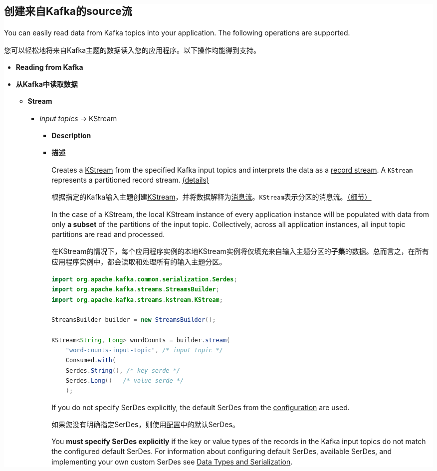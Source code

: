 ## 创建来自Kafka的source流

You can easily read data from Kafka topics into your application. The following operations are supported.

您可以轻松地将来自Kafka主题的数据读入您的应用程序。以下操作均能得到支持。

* **Reading from Kafka**

* **从Kafka中读取数据**

    * **Stream**

        * *input topics* → KStream

            * **Description**

            * **描述**

                Creates a [KStream](http://kafka.apache.org/11/documentation/streams/concepts.html#streams-concepts-kstream) from the specified Kafka input topics and interprets the data as a [record stream](http://kafka.apache.org/11/documentation/streams/concepts.html#streams-concepts-kstream). A `KStream` represents a partitioned record stream. [(details)](http://kafka.apache.org/11/javadoc/org/apache/kafka/streams/StreamsBuilder.html#stream(java.lang.String))

                根据指定的Kafka输入主题创建[KStream](../concepts.md)，并将数据解释为[消息流](../concepts.md)。`KStream`表示分区的消息流。[（细节）](http://kafka.apache.org/11/javadoc/org/apache/kafka/streams/StreamsBuilder.html#stream(java.lang.String))
                
                In the case of a KStream, the local KStream instance of every application instance will be populated with data from only **a subset** of the partitions of the input topic. Collectively, across all application instances, all input topic partitions are read and processed.

                在KStream的情况下，每个应用程序实例的本地KStream实例将仅填充来自输入主题分区的**子集**的数据。总而言之，在所有应用程序实例中，都会读取和处理所有的输入主题分区。

                ```java
                import org.apache.kafka.common.serialization.Serdes;
                import org.apache.kafka.streams.StreamsBuilder;
                import org.apache.kafka.streams.kstream.KStream;

                StreamsBuilder builder = new StreamsBuilder();

                KStream<String, Long> wordCounts = builder.stream(
                    "word-counts-input-topic", /* input topic */
                    Consumed.with(
                    Serdes.String(), /* key serde */
                    Serdes.Long()   /* value serde */
                    );
                ```

                If you do not specify SerDes explicitly, the default SerDes from the [configuration](http://kafka.apache.org/11/documentation/streams/developer-guide/config-streams.html#streams-developer-guide-configuration) are used.

                如果您没有明确指定SerDes，则使用[配置](config-streams.md)中的默认SerDes。

                You **must specify SerDes explicitly** if the key or value types of the records in the Kafka input topics do not match the configured default SerDes. For information about configuring default SerDes, available SerDes, and implementing your own custom SerDes see [Data Types and Serialization](http://kafka.apache.org/11/documentation/streams/developer-guide/datatypes.html#streams-developer-guide-serdes).
